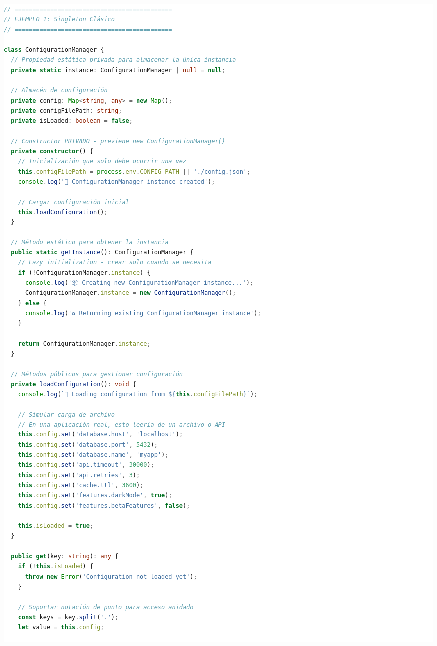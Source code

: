 ```typescript
// ============================================
// EJEMPLO 1: Singleton Clásico
// ============================================

class ConfigurationManager {
  // Propiedad estática privada para almacenar la única instancia
  private static instance: ConfigurationManager | null = null;
  
  // Almacén de configuración
  private config: Map<string, any> = new Map();
  private configFilePath: string;
  private isLoaded: boolean = false;
  
  // Constructor PRIVADO - previene new ConfigurationManager()
  private constructor() {
    // Inicialización que solo debe ocurrir una vez
    this.configFilePath = process.env.CONFIG_PATH || './config.json';
    console.log('🔧 ConfigurationManager instance created');
    
    // Cargar configuración inicial
    this.loadConfiguration();
  }
  
  // Método estático para obtener la instancia
  public static getInstance(): ConfigurationManager {
    // Lazy initialization - crear solo cuando se necesita
    if (!ConfigurationManager.instance) {
      console.log('📦 Creating new ConfigurationManager instance...');
      ConfigurationManager.instance = new ConfigurationManager();
    } else {
      console.log('♻️ Returning existing ConfigurationManager instance');
    }
    
    return ConfigurationManager.instance;
  }
  
  // Métodos públicos para gestionar configuración
  private loadConfiguration(): void {
    console.log(`📁 Loading configuration from ${this.configFilePath}`);
    
    // Simular carga de archivo
    // En una aplicación real, esto leería de un archivo o API
    this.config.set('database.host', 'localhost');
    this.config.set('database.port', 5432);
    this.config.set('database.name', 'myapp');
    this.config.set('api.timeout', 30000);
    this.config.set('api.retries', 3);
    this.config.set('cache.ttl', 3600);
    this.config.set('features.darkMode', true);
    this.config.set('features.betaFeatures', false);
    
    this.isLoaded = true;
  }
  
  public get(key: string): any {
    if (!this.isLoaded) {
      throw new Error('Configuration not loaded yet');
    }
    
    // Soportar notación de punto para acceso anidado
    const keys = key.split('.');
    let value = this.config;
    
```
